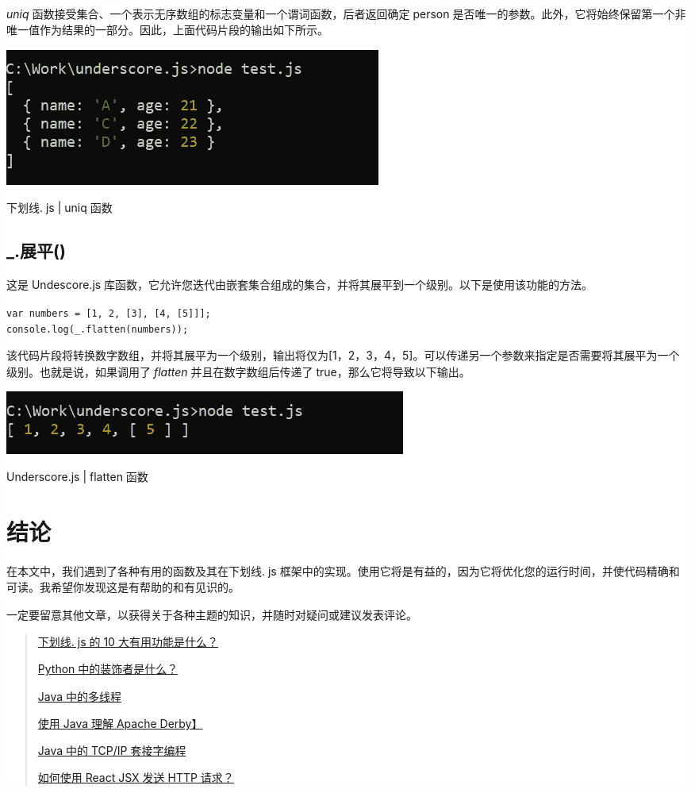 *uniq* 函数接受集合、一个表示无序数组的标志变量和一个谓词函数，后者返回确定 person 是否唯一的参数。此外，它将始终保留第一个非唯一值作为结果的一部分。因此，上面代码片段的输出如下所示。

![](img/d9b19e33b91c3ad4a99aa9fbd5a3c406.png)

下划线. js | uniq 函数

## _.展平()

这是 Undescore.js 库函数，它允许您迭代由嵌套集合组成的集合，并将其展平到一个级别。以下是使用该功能的方法。

```
var numbers = [1, 2, [3], [4, [5]]];
console.log(_.flatten(numbers));
```

该代码片段将转换数字数组，并将其展平为一个级别，输出将仅为[1，2，3，4，5]。可以传递另一个参数来指定是否需要将其展平为一个级别。也就是说，如果调用了 *flatten* 并且在数字数组后传递了 true，那么它将导致以下输出。

![](img/691959829857b8fdcfcb84c4f8c3b46e.png)

Underscore.js | flatten 函数

# 结论

在本文中，我们遇到了各种有用的函数及其在下划线. js 框架中的实现。使用它将是有益的，因为它将优化您的运行时间，并使代码精确和可读。我希望你发现这是有帮助的和有见识的。

一定要留意其他文章，以获得关于各种主题的知识，并随时对疑问或建议发表评论。

> [下划线. js 的 10 大有用功能是什么？](/nerd-for-tech/underscore-js-top-10-most-useful-functions-with-examples-24b822a3e0b1)
> 
> [Python 中的装饰者是什么？](/swlh/decorators-in-python-dbd35c32c00a)
> 
> [Java 中的多线程](/swlh/java-multithreading-48a21a361791)
> 
> [使用 Java 理解 Apache Derby】](/analytics-vidhya/apache-derby-using-java-3c09100e9128)
> 
> [Java 中的 TCP/IP 套接字编程](/swlh/tcp-ip-socket-programming-in-java-fc11beb78219)
> 
> [如何使用 React JSX 发送 HTTP 请求？](/swlh/reactjs-sending-http-requests-using-jsx-5cf9c20a9e1c)